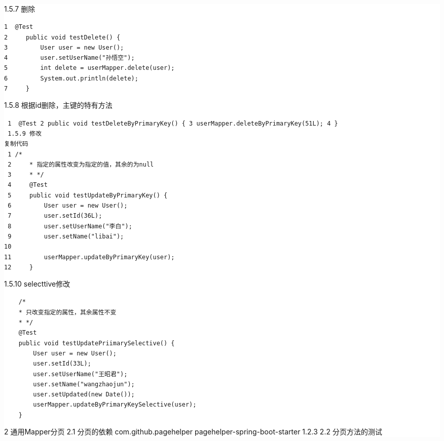 


1.5.7 删除

	1  @Test
	2     public void testDelete() {
	3         User user = new User();
	4         user.setUserName("孙悟空");
	5         int delete = userMapper.delete(user);
	6         System.out.println(delete);
	7     }


 

 1.5.8 根据id删除，主键的特有方法

	 1  @Test 2 public void testDeleteByPrimaryKey() { 3 userMapper.deleteByPrimaryKey(51L); 4 } 
	 1.5.9 修改
	复制代码
	 1 /*
	 2     * 指定的属性改变为指定的值，其余的为null
	 3     * */
	 4     @Test
	 5     public void testUpdateByPrimaryKey() {
	 6         User user = new User();
	 7         user.setId(36L);
	 8         user.setUserName("李白");
	 9         user.setName("libai");
	10 
	11         userMapper.updateByPrimaryKey(user);
	12     }


1.5.10 selecttive修改

	    /*
	    * 只改变指定的属性，其余属性不变
	    * */
	    @Test
	    public void testUpdatePriimarySelective() {
	        User user = new User();
	        user.setId(33L);
	        user.setUserName("王昭君");
	        user.setName("wangzhaojun");
	        user.setUpdated(new Date());
	        userMapper.updateByPrimaryKeySelective(user);
	    }



2 通用Mapper分页
2.1 分页的依赖
	<!--分页的依赖-->
	        <dependency>
	            <groupId>com.github.pagehelper</groupId>
	            <artifactId>pagehelper-spring-boot-starter</artifactId>
	            <version>1.2.3</version>
	        </dependency>
2.2 分页方法的测试

